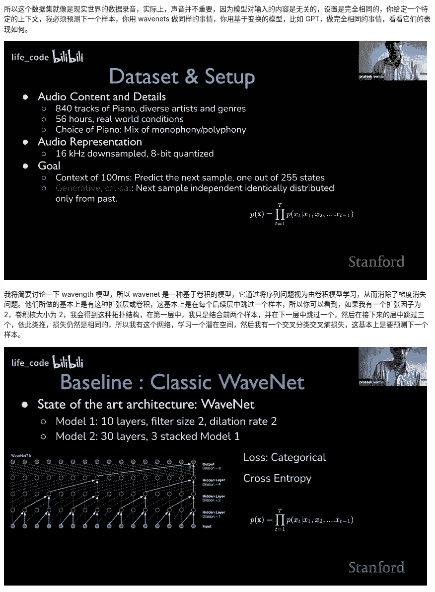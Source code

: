 所以这个数据集就像是现实世界的数据录音，实际上，声音并不重要，因为模型对输入的内容是无关的，设置是完全相同的，你给定一个特定的上下文，我必须预测下一个样本，你用 wavenets 做同样的事情，你用基于变换的模型，比如 GPT，做完全相同的事情，看看它们的表现如何。

![](img/e397dafe2290c08be55c621b4940569f_22.png)

我将简要讨论一下 wavength 模型，所以 wavenet 是一种基于卷积的模型，它通过将序列问题视为由卷积模型学习，从而消除了梯度消失问题。他们所做的基本上是有这种扩张层或卷积，这基本上是在每个后续层中跳过一个样本，所以你可以看到，如果我有一个扩张因子为 2，卷积核大小为 2，我会得到这种拓扑结构，在第一层中，我只是结合前两个样本，并在下一层中跳过一个，然后在接下来的层中跳过三个，依此类推，损失仍然是相同的，所以我有这个网络，学习一个潜在空间，然后我有一个交叉分类交叉熵损失，这基本上是要预测下一个样本。

![](img/e397dafe2290c08be55c621b4940569f_24.png)
